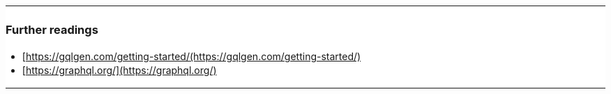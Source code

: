 ----

### Further readings

* [https://gqlgen.com/getting-started/(https://gqlgen.com/getting-started/)
* [https://graphql.org/](https://graphql.org/)
---
